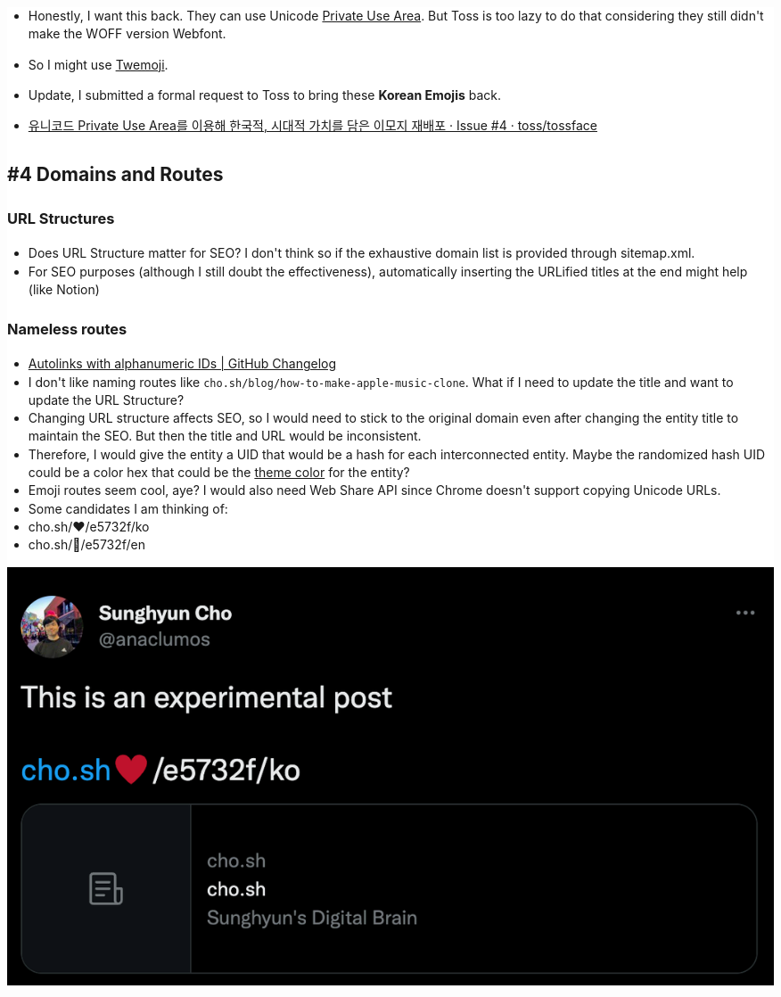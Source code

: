 - Honestly, I want this back. They can use Unicode [Private Use Area](https://en.wikipedia.org/wiki/Private_Use_Areas#:~:text=In%20Unicode%2C%20a%20Private%20Use,characters%20by%20the%20Unicode%20Consortium.). But Toss is too lazy to do that considering they still didn't make the WOFF version Webfont.
- So I might use [Twemoji](https://twemoji.twitter.com/).
- Update, I submitted a formal request to Toss to bring these **Korean Emojis** back.

- [유니코드 Private Use Area를 이용해 한국적, 시대적 가치를 담은 이모지 재배포 · Issue #4 · toss/tossface](https://github.com/toss/tossface/issues/4)

## #4 Domains and Routes

### URL Structures

- Does URL Structure matter for SEO? I don't think so if the exhaustive domain list is provided through sitemap.xml.
- For SEO purposes (although I still doubt the effectiveness), automatically inserting the URLified titles at the end might help (like Notion)

### Nameless routes

- [Autolinks with alphanumeric IDs | GitHub Changelog](https://github.blog/changelog/2022-07-01-autolinks-with-alphanumeric-ids/)
- I don't like naming routes like `cho.sh/blog/how-to-make-apple-music-clone`. What if I need to update the title and want to update the URL Structure?
- Changing URL structure affects SEO, so I would need to stick to the original domain even after changing the entity title to maintain the SEO. But then the title and URL would be inconsistent.
- Therefore, I would give the entity a UID that would be a hash for each interconnected entity. Maybe the randomized hash UID could be a color hex that could be the [theme color](https://developer.mozilla.org/en-US/docs/Web/HTML/Element/meta/name/theme-color) for the entity?
- Emoji routes seem cool, aye? I would also need Web Share API since Chrome doesn't support copying Unicode URLs.
- Some candidates I am thinking of:
- cho.sh/♥/e5732f/ko
- cho.sh/🧠/e5732f/en

![Also found that Twitter doesn't support Unicode URLs.](E14405.png)
